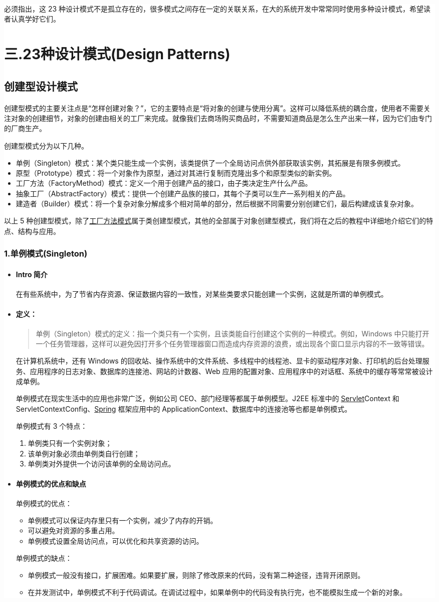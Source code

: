 必须指出，这 23 种设计模式不是孤立存在的，很多模式之间存在一定的关联关系，在大的系统开发中常常同时使用多种设计模式，希望读者认真学好它们。

# 三.23种设计模式(Design Patterns)

## 创建型设计模式

创建型模式的主要关注点是“怎样创建对象？”，它的主要特点是“将对象的创建与使用分离”。这样可以降低系统的耦合度，使用者不需要关注对象的创建细节，对象的创建由相关的工厂来完成。就像我们去商场购买商品时，不需要知道商品是怎么生产出来一样，因为它们由专门的厂商生产。

创建型模式分为以下几种。

- 单例（Singleton）模式：某个类只能生成一个实例，该类提供了一个全局访问点供外部获取该实例，其拓展是有限多例模式。
- 原型（Prototype）模式：将一个对象作为原型，通过对其进行复制而克隆出多个和原型类似的新实例。
- 工厂方法（FactoryMethod）模式：定义一个用于创建产品的接口，由子类决定生产什么产品。
- 抽象工厂（AbstractFactory）模式：提供一个创建产品族的接口，其每个子类可以生产一系列相关的产品。
- 建造者（Builder）模式：将一个复杂对象分解成多个相对简单的部分，然后根据不同需要分别创建它们，最后构建成该复杂对象。


以上 5 种创建型模式，除了[工厂方法模式](http://c.biancheng.net/view/1348.html)属于类创建型模式，其他的全部属于对象创建型模式，我们将在之后的教程中详细地介绍它们的特点、结构与应用。

### 1.单例模式(Singleton)

- #### Intro 简介

  在有些系统中，为了节省内存资源、保证数据内容的一致性，对某些类要求只能创建一个实例，这就是所谓的单例模式。

- #### 定义：

  > 单例（Singleton）模式的定义：指一个类只有一个实例，且该类能自行创建这个实例的一种模式。例如，Windows 中只能打开一个任务管理器，这样可以避免因打开多个任务管理器窗口而造成内存资源的浪费，或出现各个窗口显示内容的不一致等错误。

  在计算机系统中，还有 Windows 的回收站、操作系统中的文件系统、多线程中的线程池、显卡的驱动程序对象、打印机的后台处理服务、应用程序的日志对象、数据库的连接池、网站的计数器、Web 应用的配置对象、应用程序中的对话框、系统中的缓存等常常被设计成单例。

  单例模式在现实生活中的应用也非常广泛，例如公司 CEO、部门经理等都属于单例模型。J2EE 标准中的 [Servlet](http://c.biancheng.net/servlet/)Context 和 ServletContextConfig、[Spring](http://c.biancheng.net/spring/) 框架应用中的 ApplicationContext、数据库中的连接池等也都是单例模式。

  单例模式有 3 个特点：

  1. 单例类只有一个实例对象；
  2. 该单例对象必须由单例类自行创建；
  3. 单例类对外提供一个访问该单例的全局访问点。

- #### 单例模式的优点和缺点

  单例模式的优点：

  - 单例模式可以保证内存里只有一个实例，减少了内存的开销。
  - 可以避免对资源的多重占用。
  - 单例模式设置全局访问点，可以优化和共享资源的访问。

  单例模式的缺点：

    - 单例模式一般没有接口，扩展困难。如果要扩展，则除了修改原来的代码，没有第二种途径，违背开闭原则。

    - 在并发测试中，单例模式不利于代码调试。在调试过程中，如果单例中的代码没有执行完，也不能模拟生成一个新的对象。
